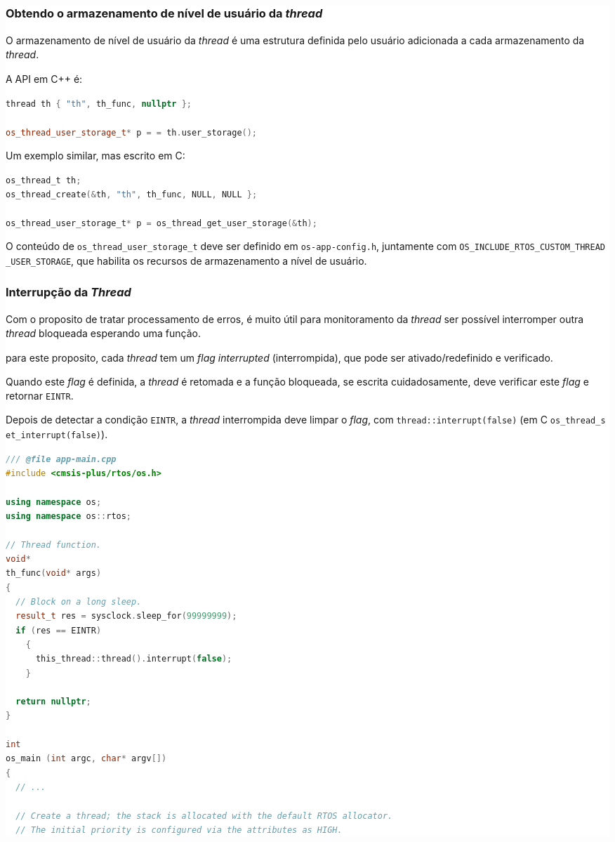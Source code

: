 ### Obtendo o armazenamento de nível de usuário da _thread_

O armazenamento de nível de usuário da _thread_ é uma estrutura definida pelo 
usuário adicionada a cada armazenamento da _thread_.

A API em C++ é:

``` c++
thread th { "th", th_func, nullptr };

os_thread_user_storage_t* p = = th.user_storage();
```

Um exemplo similar, mas escrito em C:

``` c
os_thread_t th;
os_thread_create(&th, "th", th_func, NULL, NULL };

os_thread_user_storage_t* p = os_thread_get_user_storage(&th);
```

O conteúdo de `os_thread_user_storage_t` deve ser definido em  `os-app-config.h`, 
juntamente com `OS_INCLUDE_RTOS_CUSTOM_THREAD_USER_STORAGE`, que habilita os 
recursos de armazenamento a nível de usuário.

### Interrupção da _Thread_

Com o proposito de tratar processamento de erros, é muito útil para monitoramento 
da _thread_ ser possível interromper outra _thread_ bloqueada esperando uma 
função.

para este proposito, cada _thread_ tem um _flag_ *interrupted* (interrompida), 
que pode ser ativado/redefinido e verificado.

Quando este _flag_ é definida, a _thread_ é retomada e a função bloqueada, se 
escrita cuidadosamente, deve verificar este _flag_ e retornar `EINTR`.

Depois de detectar a condição `EINTR`, a _thread_ interrompida deve limpar o 
_flag_, com  `thread::interrupt(false)` (em C `os_thread_set_interrupt(false)`).

``` c++
/// @file app-main.cpp
#include <cmsis-plus/rtos/os.h>

using namespace os;
using namespace os::rtos;

// Thread function.
void*
th_func(void* args)
{
  // Block on a long sleep.
  result_t res = sysclock.sleep_for(99999999);
  if (res == EINTR)
    {
      this_thread::thread().interrupt(false);
    }

  return nullptr;
}

int
os_main (int argc, char* argv[])
{
  // ...

  // Create a thread; the stack is allocated with the default RTOS allocator.
  // The initial priority is configured via the attributes as HIGH.
```